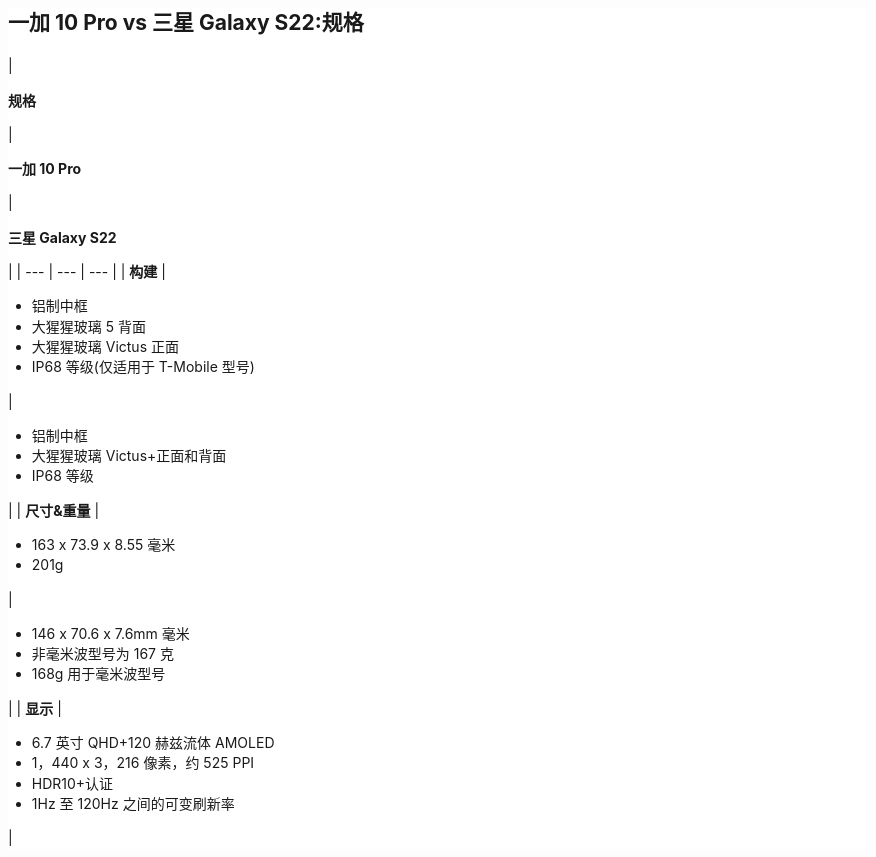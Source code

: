 ## 一加 10 Pro vs 三星 Galaxy S22:规格

| 

**规格**

 | 

**一加 10 Pro**

 | 

**三星 Galaxy S22**

 |
| --- | --- | --- |
| **构建** | 

*   铝制中框
*   大猩猩玻璃 5 背面
*   大猩猩玻璃 Victus 正面
*   IP68 等级(仅适用于 T-Mobile 型号)

 | 

*   铝制中框
*   大猩猩玻璃 Victus+正面和背面
*   IP68 等级

 |
| **尺寸&重量** | 

*   163 x 73.9 x 8.55 毫米
*   201g

 | 

*   146 x 70.6 x 7.6mm 毫米
*   非毫米波型号为 167 克
*   168g 用于毫米波型号

 |
| **显示** | 

*   6.7 英寸 QHD+120 赫兹流体 AMOLED
*   1，440 x 3，216 像素，约 525 PPI
*   HDR10+认证
*   1Hz 至 120Hz 之间的可变刷新率

 | 

